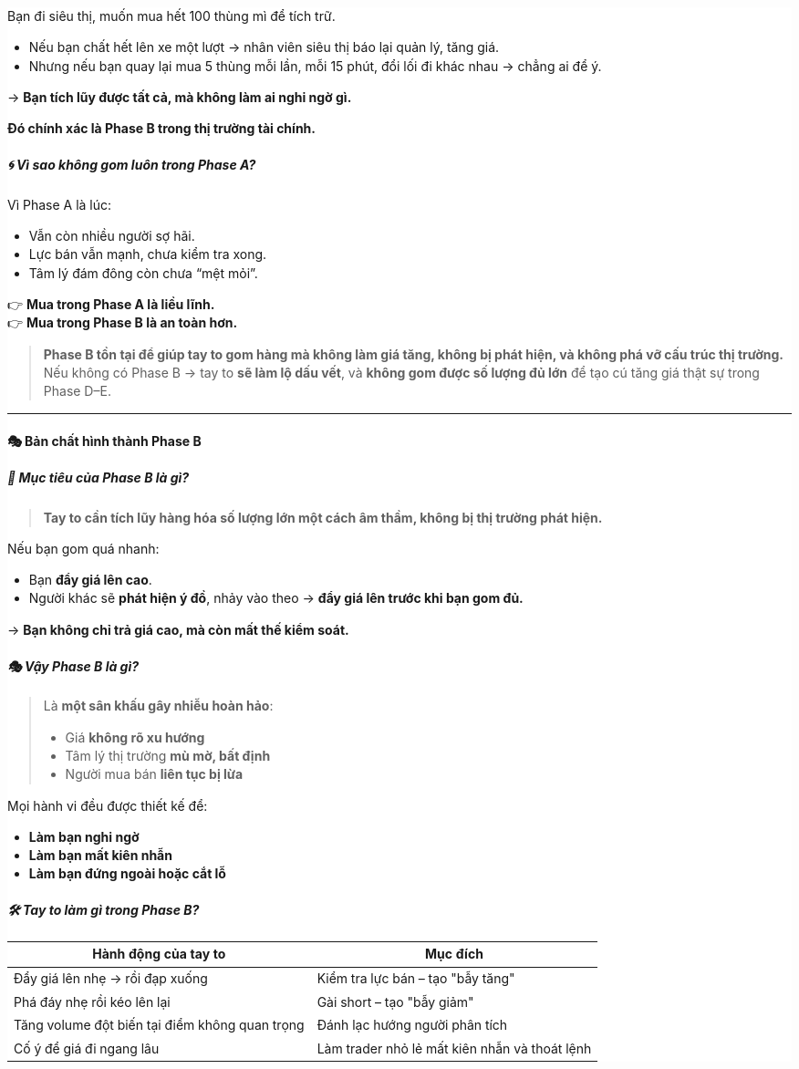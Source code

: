 Bạn đi siêu thị, muốn mua hết 100 thùng mì để tích trữ.

- Nếu bạn chất hết lên xe một lượt → nhân viên siêu thị báo lại quản lý, tăng giá.
- Nhưng nếu bạn quay lại mua 5 thùng mỗi lần, mỗi 15 phút, đổi lối đi khác nhau → chẳng ai để ý.

→ **Bạn tích lũy được tất cả, mà không làm ai nghi ngờ gì.**

**Đó chính xác là Phase B trong thị trường tài chính.**

##### 🌀 Vì sao không gom luôn trong Phase A?

Vì Phase A là lúc:

- Vẫn còn nhiều người sợ hãi.
- Lực bán vẫn mạnh, chưa kiểm tra xong.
- Tâm lý đám đông còn chưa “mệt mỏi”.

👉 **Mua trong Phase A là liều lĩnh.**  
👉 **Mua trong Phase B là an toàn hơn.**

> **Phase B tồn tại để giúp tay to gom hàng mà không làm giá tăng, không bị phát hiện, và không phá vỡ cấu trúc thị trường.**
> Nếu không có Phase B → tay to **sẽ làm lộ dấu vết**, và **không gom được số lượng đủ lớn** để tạo cú tăng giá thật sự trong Phase D–E.

---

#### 🎭 Bản chất hình thành Phase B

##### 🎯 Mục tiêu của Phase B là gì?

> **Tay to cần tích lũy hàng hóa số lượng lớn một cách âm thầm, không bị thị trường phát hiện.**

Nếu bạn gom quá nhanh:

- Bạn **đẩy giá lên cao**.
- Người khác sẽ **phát hiện ý đồ**, nhảy vào theo → **đẩy giá lên trước khi bạn gom đủ.**

→ **Bạn không chỉ trả giá cao, mà còn mất thế kiểm soát.**

##### 🎭 Vậy Phase B là gì?

> Là **một sân khấu gây nhiễu hoàn hảo**:  
>
> - Giá **không rõ xu hướng**  
> - Tâm lý thị trường **mù mờ, bất định**  
> - Người mua bán **liên tục bị lừa**

Mọi hành vi đều được thiết kế để:

- **Làm bạn nghi ngờ**  
- **Làm bạn mất kiên nhẫn**  
- **Làm bạn đứng ngoài hoặc cắt lỗ**

##### 🛠️ Tay to làm gì trong Phase B?

| Hành động của tay to | Mục đích |
|-----------------------|----------|
| Đẩy giá lên nhẹ → rồi đạp xuống | Kiểm tra lực bán – tạo "bẫy tăng" |
| Phá đáy nhẹ rồi kéo lên lại | Gài short – tạo "bẫy giảm" |
| Tăng volume đột biến tại điểm không quan trọng | Đánh lạc hướng người phân tích |
| Cố ý để giá đi ngang lâu | Làm trader nhỏ lẻ mất kiên nhẫn và thoát lệnh |
